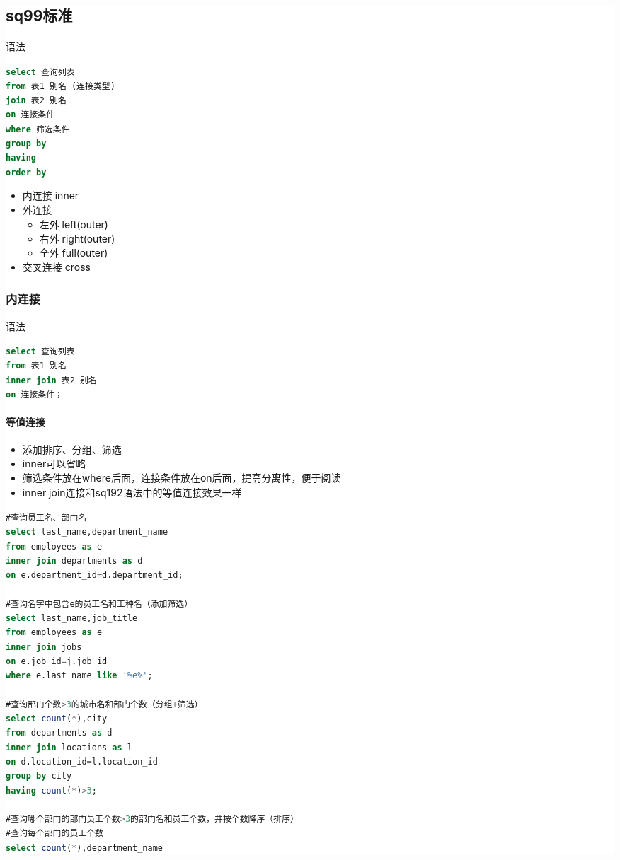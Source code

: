 ## sq99标准

语法

```sql
select 查询列表
from 表1 别名 (连接类型)
join 表2 别名 
on 连接条件
where 筛选条件
group by
having
order by
```



- 内连接 inner
- 外连接
  - 左外   left(outer)
  - 右外   right(outer)
  - 全外   full(outer)
- 交叉连接   cross

### 内连接

语法

```sql
select 查询列表
from 表1 别名
inner join 表2 别名
on 连接条件；
```

#### 等值连接

- 添加排序、分组、筛选
- inner可以省略
- 筛选条件放在where后面，连接条件放在on后面，提高分离性，便于阅读
- inner join连接和sq192语法中的等值连接效果一样

```sql
#查询员工名、部门名
select last_name,department_name
from employees as e
inner join departments as d
on e.department_id=d.department_id;

#查询名字中包含e的员工名和工种名（添加筛选）
select last_name,job_title
from employees as e
inner join jobs
on e.job_id=j.job_id
where e.last_name like '%e%';

#查询部门个数>3的城市名和部门个数（分组+筛选）
select count(*),city
from departments as d
inner join locations as l
on d.location_id=l.location_id
group by city
having count(*)>3;

#查询哪个部门的部门员工个数>3的部门名和员工个数，并按个数降序（排序）
#查询每个部门的员工个数
select count(*),department_name
```